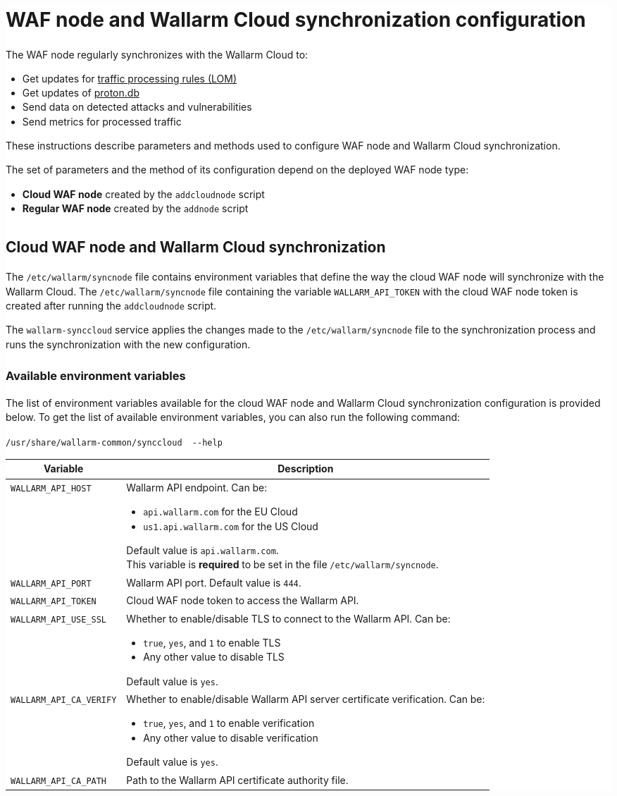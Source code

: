 # WAF node and Wallarm Cloud synchronization configuration

The WAF node regularly synchronizes with the Wallarm Cloud to:

* Get updates for [traffic processing rules (LOM)](../about-wallarm-waf/protecting-against-attacks.md#custom-detection-rules)
* Get updates of [proton.db](../about-wallarm-waf/protecting-against-attacks.md#library-libproton)
* Send data on detected attacks and vulnerabilities
* Send metrics for processed traffic

These instructions describe parameters and methods used to configure WAF node and Wallarm Cloud synchronization.

The set of parameters and the method of its configuration depend on the deployed WAF node type:

* **Cloud WAF node** created by the `addcloudnode` script
* **Regular WAF node** created by the `addnode` script

## Cloud WAF node and Wallarm Cloud synchronization

The `/etc/wallarm/syncnode` file contains environment variables that define the way the cloud WAF node will synchronize with the Wallarm Cloud. The `/etc/wallarm/syncnode` file containing the variable `WALLARM_API_TOKEN` with the cloud WAF node token is created after running the `addcloudnode` script.

The `wallarm‑synccloud` service applies the changes made to the `/etc/wallarm/syncnode` file to the synchronization process and runs the synchronization with the new configuration.

### Available environment variables

The list of environment variables available for the cloud WAF node and Wallarm Cloud synchronization configuration is provided below. To get the list of available environment variables, you can also run the following command:

```
/usr/share/wallarm-common/synccloud  --help
```

| Variable                      | Description                                                                                                                                                                                                                                                                                                                                                                                                                                                                                            |
|-------------------------------|--------------------------------------------------------------------------------------------------------------------------------------------------------------------------------------------------------------------------------------------------------------------------------------------------------------------------------------------------------------------------------------------------------------------------------------------------------------------------------------------------------|
| `WALLARM_API_HOST`            | Wallarm API endpoint. Can be:<ul><li>`api.wallarm.com` for the EU Cloud</li><li>`us1.api.wallarm.com` for the US Cloud</li></ul>Default value is `api.wallarm.com`.<br>This variable is **required** to be set in the file `/etc/wallarm/syncnode`.                                                                                                                                                                                                                                                    |
| `WALLARM_API_PORT`            | Wallarm API port. Default value is `444`.                                                                                                                                                                                                                                                                                                                                                                                                                                                              |
| `WALLARM_API_TOKEN`           | Cloud WAF node token to access the Wallarm API.                                                                                                                                                                                                                                                                                                                                                                                                                                                        |
| `WALLARM_API_USE_SSL`         | Whether to enable/disable TLS to connect to the Wallarm API. Can be:<ul><li>`true`, `yes`, and `1` to enable TLS</li><li>Any other value to disable TLS</li></ul>Default value is `yes`.                                                                                                                                                                                                                                                                                                               |
| `WALLARM_API_CA_VERIFY`       | Whether to enable/disable Wallarm API server certificate verification. Can be:<ul><li>`true`, `yes`, and `1` to enable verification</li><li>Any other value to disable verification</li></ul>Default value is `yes`.                                                                                                                                                                                                                                                                                   |
| `WALLARM_API_CA_PATH`         | Path to the Wallarm API certificate authority file.                                                                                                                                                                                                                                                                                                                                                                                                                                                    |